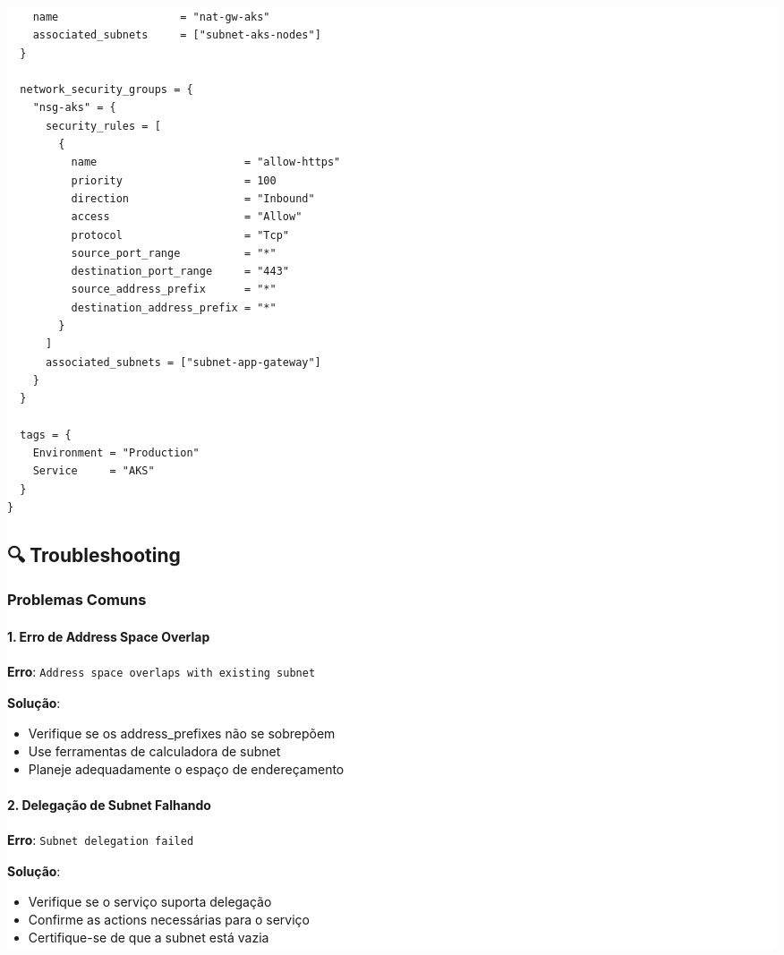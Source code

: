 ```hcl
    name                   = "nat-gw-aks"
    associated_subnets     = ["subnet-aks-nodes"]
  }

  network_security_groups = {
    "nsg-aks" = {
      security_rules = [
        {
          name                       = "allow-https"
          priority                   = 100
          direction                  = "Inbound"
          access                     = "Allow"
          protocol                   = "Tcp"
          source_port_range          = "*"
          destination_port_range     = "443"
          source_address_prefix      = "*"
          destination_address_prefix = "*"
        }
      ]
      associated_subnets = ["subnet-app-gateway"]
    }
  }

  tags = {
    Environment = "Production"
    Service     = "AKS"
  }
}
```

## 🔍 Troubleshooting

### Problemas Comuns

#### 1. Erro de Address Space Overlap

**Erro**: `Address space overlaps with existing subnet`

**Solução**:
- Verifique se os address_prefixes não se sobrepõem
- Use ferramentas de calculadora de subnet
- Planeje adequadamente o espaço de endereçamento

#### 2. Delegação de Subnet Falhando

**Erro**: `Subnet delegation failed`

**Solução**:
- Verifique se o serviço suporta delegação
- Confirme as actions necessárias para o serviço
- Certifique-se de que a subnet está vazia
